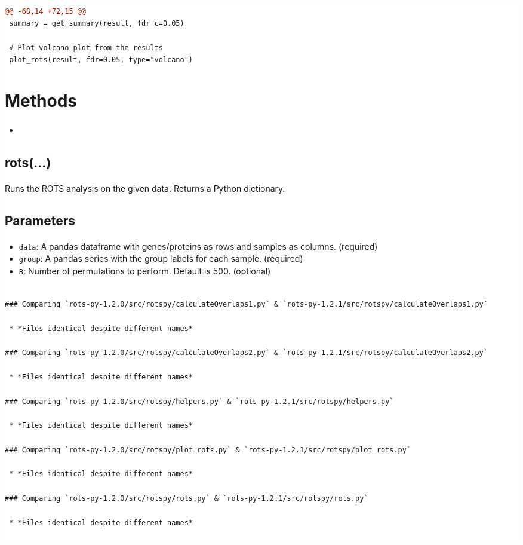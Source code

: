 ```diff
@@ -68,14 +72,15 @@
 summary = get_summary(result, fdr_c=0.05)
 
 # Plot volcano plot from the results
 plot_rots(result, fdr=0.05, type="volcano")
 ```
 
 # Methods
+
 ## rots(...)
 Runs the ROTS analysis on the given data. Returns a Python dictionary.
 
 ## Parameters
 - `data`: A pandas dataframe with genes/proteins as rows and samples as columns. (required)
 - `group`: A pandas series with the group labels for each sample. (required)
 - `B`: Number of permutations to perform. Default is 500. (optional)
```

### Comparing `rots-py-1.2.0/src/rotspy/calculateOverlaps1.py` & `rots-py-1.2.1/src/rotspy/calculateOverlaps1.py`

 * *Files identical despite different names*

### Comparing `rots-py-1.2.0/src/rotspy/calculateOverlaps2.py` & `rots-py-1.2.1/src/rotspy/calculateOverlaps2.py`

 * *Files identical despite different names*

### Comparing `rots-py-1.2.0/src/rotspy/helpers.py` & `rots-py-1.2.1/src/rotspy/helpers.py`

 * *Files identical despite different names*

### Comparing `rots-py-1.2.0/src/rotspy/plot_rots.py` & `rots-py-1.2.1/src/rotspy/plot_rots.py`

 * *Files identical despite different names*

### Comparing `rots-py-1.2.0/src/rotspy/rots.py` & `rots-py-1.2.1/src/rotspy/rots.py`

 * *Files identical despite different names*

